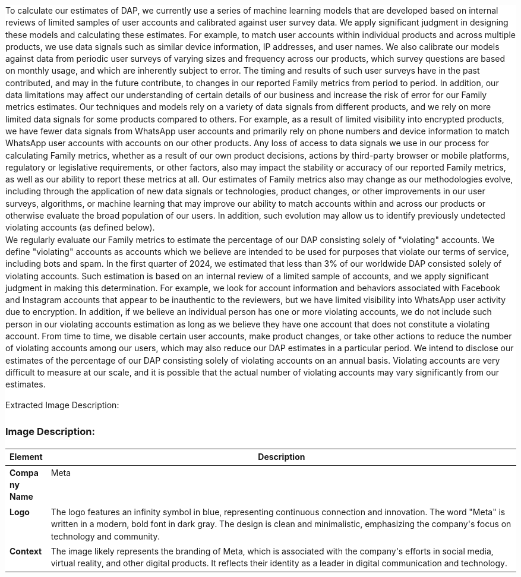 To calculate our estimates of DAP, we currently use a series of machine learning models that are developed based on internal reviews of limited samples of user accounts and calibrated against user survey data. We apply significant judgment in designing these models and calculating these estimates. For example, to match user accounts within individual products and across multiple products, we use data signals such as similar device information, IP addresses, and user names. We also calibrate our models against data from periodic user surveys of varying sizes and frequency across our products, which survey questions are based on monthly usage, and which are inherently subject to error. The timing and results of such user surveys have  in  the  past  contributed,  and  may  in  the  future  contribute,  to  changes  in  our  reported  Family  metrics  from  period  to  period.  In  addition,  our  data  limitations  may  affect  our understanding of certain details of our business and increase the risk of error for our Family metrics estimates. Our techniques and models rely on a variety of data signals from different products, and we rely on more limited data signals for some products compared to others. For example, as a result of limited visibility into encrypted products, we have fewer data signals from WhatsApp user accounts and primarily rely on phone numbers and device information to match WhatsApp user accounts with accounts on our other products. Any loss of access to data signals we use in our process for calculating Family metrics, whether as a result of our own product decisions, actions by third-party browser or mobile platforms, regulatory or legislative requirements, or other factors, also may impact the stability or accuracy of our reported Family metrics, as well as our ability to report these metrics at all. Our estimates of Family metrics also may change as our methodologies evolve, including through the application of new data signals or technologies, product changes, or other improvements in our user surveys,  algorithms,  or  machine  learning  that  may  improve  our  ability  to  match  accounts  within  and  across  our  products  or  otherwise  evaluate  the  broad  population  of  our  users.  In addition, such evolution may allow us to identify previously undetected violating accounts (as defined below).  
We regularly evaluate our Family metrics to estimate the percentage of our DAP consisting solely of "violating" accounts. We define "violating" accounts as accounts which we believe are intended to be used for purposes that violate our terms of service, including bots and spam. In the first quarter of 2024, we estimated that less than 3% of our worldwide DAP consisted solely of violating accounts. Such estimation is based on an internal review of a limited sample of accounts, and we apply significant judgment in making this determination. For example, we look  for  account  information  and  behaviors  associated  with  Facebook  and  Instagram  accounts  that  appear  to  be  inauthentic  to  the  reviewers,  but  we  have  limited  visibility  into WhatsApp user activity due to encryption. In addition, if we believe an individual person has one or more violating accounts, we do not include such person in our violating accounts estimation as long as we believe they have one account that does not constitute a violating account. From time to time, we disable certain user accounts, make product changes, or take other actions to reduce the number of violating accounts among our users, which may also reduce our DAP estimates in a particular period. We intend to disclose our estimates of the percentage of our DAP consisting solely of violating accounts on an annual basis. Violating accounts are very difficult to measure at our scale, and it is possible that the actual number of violating accounts may vary significantly from our estimates.

Extracted Image Description:
### Image Description:

| **Element**       | **Description**                                                                                 |
|-------------------|-------------------------------------------------------------------------------------------------|
| **Company Name**  | Meta                                                                                           |
| **Logo**          | The logo features an infinity symbol in blue, representing continuous connection and innovation. The word "Meta" is written in a modern, bold font in dark gray. The design is clean and minimalistic, emphasizing the company's focus on technology and community. |
| **Context**       | The image likely represents the branding of Meta, which is associated with the company's efforts in social media, virtual reality, and other digital products. It reflects their identity as a leader in digital communication and technology. |
